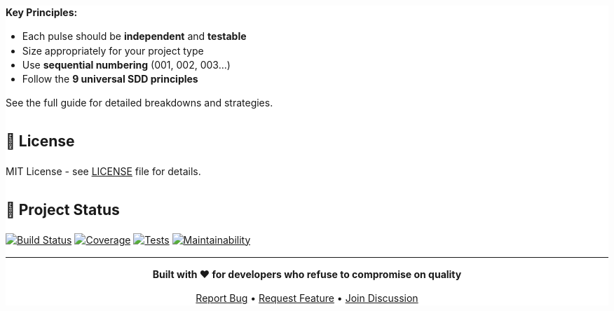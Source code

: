 **Key Principles:**
- Each pulse should be **independent** and **testable**
- Size appropriately for your project type
- Use **sequential numbering** (001, 002, 003...)
- Follow the **9 universal SDD principles**

See the full guide for detailed breakdowns and strategies.

## 📄 License

MIT License - see [LICENSE](LICENSE) file for details.

## 🚦 Project Status

[![Build Status](https://img.shields.io/badge/build-passing-brightgreen)](https://github.com/specpulse/specpulse)
[![Coverage](https://img.shields.io/badge/coverage-100%25-brightgreen)](https://github.com/specpulse/specpulse)
[![Tests](https://img.shields.io/badge/tests-37%2B%20passed-brightgreen)](https://github.com/specpulse/specpulse)
[![Maintainability](https://img.shields.io/badge/maintainability-A-brightgreen)](https://github.com/specpulse/specpulse)

---

<div align="center">

**Built with ❤️ for developers who refuse to compromise on quality**

[Report Bug](https://github.com/specpulse/specpulse/issues) • [Request Feature](https://github.com/specpulse/specpulse/issues) • [Join Discussion](https://github.com/specpulse/specpulse/discussions)

</div>